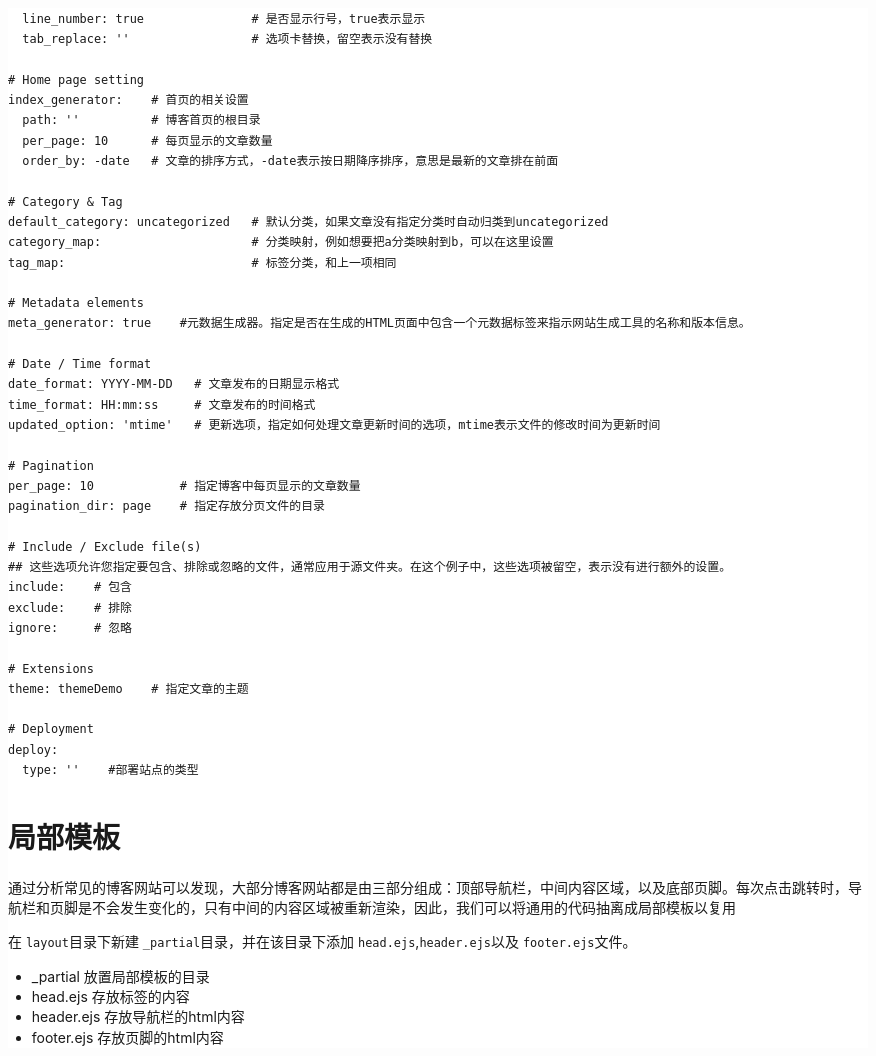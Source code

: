 ```
  line_number: true               # 是否显示行号，true表示显示
  tab_replace: ''                 # 选项卡替换，留空表示没有替换

# Home page setting
index_generator:    # 首页的相关设置
  path: ''          # 博客首页的根目录
  per_page: 10      # 每页显示的文章数量
  order_by: -date   # 文章的排序方式，-date表示按日期降序排序，意思是最新的文章排在前面

# Category & Tag
default_category: uncategorized   # 默认分类，如果文章没有指定分类时自动归类到uncategorized
category_map:                     # 分类映射，例如想要把a分类映射到b，可以在这里设置
tag_map:                          # 标签分类，和上一项相同

# Metadata elements
meta_generator: true    #元数据生成器。指定是否在生成的HTML页面中包含一个元数据标签来指示网站生成工具的名称和版本信息。

# Date / Time format
date_format: YYYY-MM-DD   # 文章发布的日期显示格式
time_format: HH:mm:ss     # 文章发布的时间格式
updated_option: 'mtime'   # 更新选项，指定如何处理文章更新时间的选项，mtime表示文件的修改时间为更新时间

# Pagination
per_page: 10            # 指定博客中每页显示的文章数量
pagination_dir: page    # 指定存放分页文件的目录

# Include / Exclude file(s)
## 这些选项允许您指定要包含、排除或忽略的文件，通常应用于源文件夹。在这个例子中，这些选项被留空，表示没有进行额外的设置。
include:    # 包含
exclude:    # 排除
ignore:     # 忽略

# Extensions
theme: themeDemo    # 指定文章的主题

# Deployment
deploy:
  type: ''    #部署站点的类型
```

# 局部模板

通过分析常见的博客网站可以发现，大部分博客网站都是由三部分组成：顶部导航栏，中间内容区域，以及底部页脚。每次点击跳转时，导航栏和页脚是不会发生变化的，只有中间的内容区域被重新渲染，因此，我们可以将通用的代码抽离成局部模板以复用

在 `layout`目录下新建 `_partial`目录，并在该目录下添加 `head.ejs`,`header.ejs`以及 `footer.ejs`文件。

* _partial 放置局部模板的目录
* head.ejs 存放<head>标签的内容
* header.ejs 存放导航栏的html内容
* footer.ejs 存放页脚的html内容
